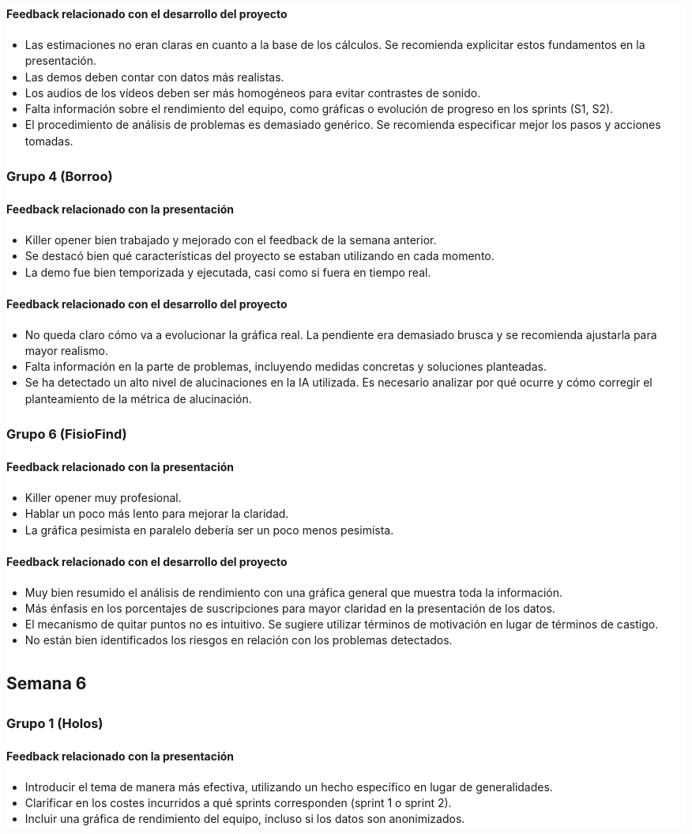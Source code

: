 #### Feedback relacionado con el desarrollo del proyecto
- Las estimaciones no eran claras en cuanto a la base de los cálculos. Se recomienda explicitar estos fundamentos en la presentación.
- Las demos deben contar con datos más realistas.
- Los audios de los vídeos deben ser más homogéneos para evitar contrastes de sonido.
- Falta información sobre el rendimiento del equipo, como gráficas o evolución de progreso en los sprints (S1, S2).
- El procedimiento de análisis de problemas es demasiado genérico. Se recomienda especificar mejor los pasos y acciones tomadas.


### Grupo 4 (Borroo)
#### Feedback relacionado con la presentación
- Killer opener bien trabajado y mejorado con el feedback de la semana anterior.
- Se destacó bien qué características del proyecto se estaban utilizando en cada momento.
- La demo fue bien temporizada y ejecutada, casi como si fuera en tiempo real.

#### Feedback relacionado con el desarrollo del proyecto
- No queda claro cómo va a evolucionar la gráfica real. La pendiente era demasiado brusca y se recomienda ajustarla para mayor realismo.
- Falta información en la parte de problemas, incluyendo medidas concretas y soluciones planteadas.
- Se ha detectado un alto nivel de alucinaciones en la IA utilizada. Es necesario analizar por qué ocurre y cómo corregir el planteamiento de la métrica de alucinación.


### Grupo 6 (FisioFind)
#### Feedback relacionado con la presentación
- Killer opener muy profesional.
- Hablar un poco más lento para mejorar la claridad.
- La gráfica pesimista en paralelo debería ser un poco menos pesimista.

#### Feedback relacionado con el desarrollo del proyecto
- Muy bien resumido el análisis de rendimiento con una gráfica general que muestra toda la información.
- Más énfasis en los porcentajes de suscripciones para mayor claridad en la presentación de los datos.
- El mecanismo de quitar puntos no es intuitivo. Se sugiere utilizar términos de motivación en lugar de términos de castigo.
- No están bien identificados los riesgos en relación con los problemas detectados.

## Semana 6

### Grupo 1 (Holos)
#### Feedback relacionado con la presentación
- Introducir el tema de manera más efectiva, utilizando un hecho específico en lugar de generalidades.
- Clarificar en los costes incurridos a qué sprints corresponden (sprint 1 o sprint 2).
- Incluir una gráfica de rendimiento del equipo, incluso si los datos son anonimizados.
